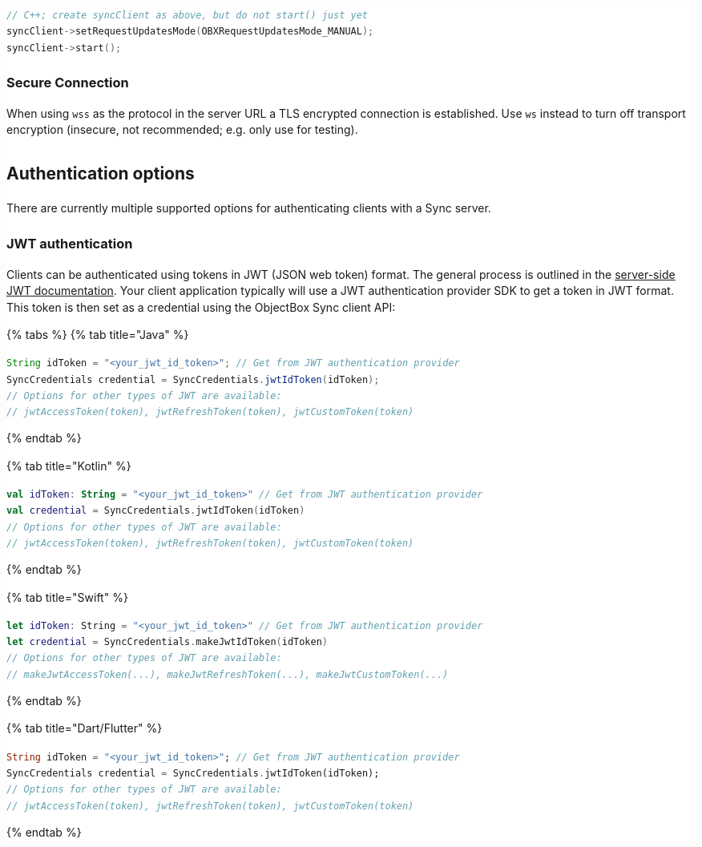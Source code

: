 ```cpp
// C++; create syncClient as above, but do not start() just yet
syncClient->setRequestUpdatesMode(OBXRequestUpdatesMode_MANUAL);
syncClient->start();
```

### Secure Connection

When using `wss` as the protocol in the server URL a TLS encrypted connection is established. Use `ws` instead to turn off transport encryption (insecure, not recommended; e.g. only use for testing).

## Authentication options

There are currently multiple supported options for authenticating clients with a Sync server.

### JWT authentication

Clients can be authenticated using tokens in JWT (JSON web token) format. The general process is outlined in the [server-side JWT documentation](sync-server/jwt-authentication.md). Your client application typically will use a JWT authentication provider SDK to get a token in JWT format. This token is then set as a credential using the ObjectBox Sync client API:

{% tabs %}
{% tab title="Java" %}
```java
String idToken = "<your_jwt_id_token>"; // Get from JWT authentication provider
SyncCredentials credential = SyncCredentials.jwtIdToken(idToken);
// Options for other types of JWT are available:
// jwtAccessToken(token), jwtRefreshToken(token), jwtCustomToken(token)
```
{% endtab %}

{% tab title="Kotlin" %}
```kotlin
val idToken: String = "<your_jwt_id_token>" // Get from JWT authentication provider
val credential = SyncCredentials.jwtIdToken(idToken)
// Options for other types of JWT are available:
// jwtAccessToken(token), jwtRefreshToken(token), jwtCustomToken(token)
```
{% endtab %}

{% tab title="Swift" %}
```swift
let idToken: String = "<your_jwt_id_token>" // Get from JWT authentication provider
let credential = SyncCredentials.makeJwtIdToken(idToken)
// Options for other types of JWT are available:
// makeJwtAccessToken(...), makeJwtRefreshToken(...), makeJwtCustomToken(...)
```
{% endtab %}

{% tab title="Dart/Flutter" %}
```dart
String idToken = "<your_jwt_id_token>"; // Get from JWT authentication provider
SyncCredentials credential = SyncCredentials.jwtIdToken(idToken);
// Options for other types of JWT are available:
// jwtAccessToken(token), jwtRefreshToken(token), jwtCustomToken(token)
```
{% endtab %}

